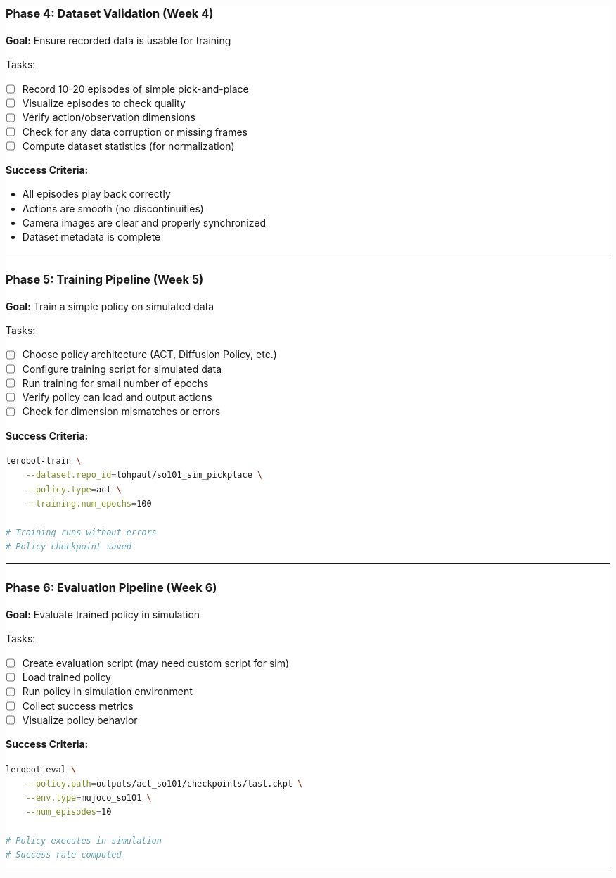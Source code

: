 ### Phase 4: Dataset Validation (Week 4)
**Goal:** Ensure recorded data is usable for training

Tasks:
- [ ] Record 10-20 episodes of simple pick-and-place
- [ ] Visualize episodes to check quality
- [ ] Verify action/observation dimensions
- [ ] Check for any data corruption or missing frames
- [ ] Compute dataset statistics (for normalization)

**Success Criteria:**
- All episodes play back correctly
- Actions are smooth (no discontinuities)
- Camera images are clear and properly synchronized
- Dataset metadata is complete

---

### Phase 5: Training Pipeline (Week 5)
**Goal:** Train a simple policy on simulated data

Tasks:
- [ ] Choose policy architecture (ACT, Diffusion Policy, etc.)
- [ ] Configure training script for simulated data
- [ ] Run training for small number of epochs
- [ ] Verify policy can load and output actions
- [ ] Check for dimension mismatches or errors

**Success Criteria:**
```bash
lerobot-train \
    --dataset.repo_id=lohpaul/so101_sim_pickplace \
    --policy.type=act \
    --training.num_epochs=100

# Training runs without errors
# Policy checkpoint saved
```

---

### Phase 6: Evaluation Pipeline (Week 6)
**Goal:** Evaluate trained policy in simulation

Tasks:
- [ ] Create evaluation script (may need custom script for sim)
- [ ] Load trained policy
- [ ] Run policy in simulation environment
- [ ] Collect success metrics
- [ ] Visualize policy behavior

**Success Criteria:**
```bash
lerobot-eval \
    --policy.path=outputs/act_so101/checkpoints/last.ckpt \
    --env.type=mujoco_so101 \
    --num_episodes=10

# Policy executes in simulation
# Success rate computed
```

---